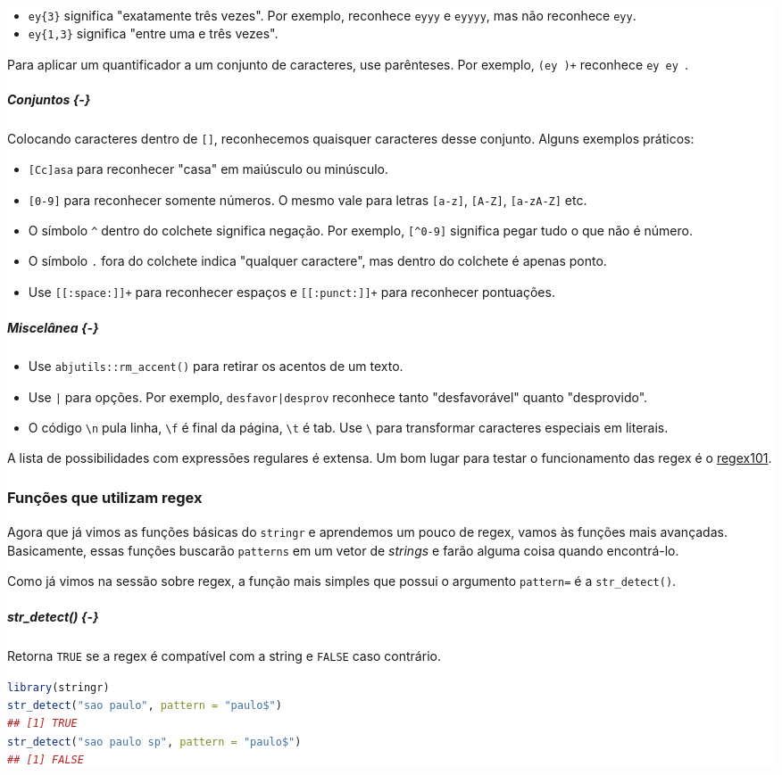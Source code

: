- `ey{3}` significa "exatamente três vezes". Por exemplo, reconhece `eyyy` e `eyyyy`, mas não reconhece `eyy`.
- `ey{1,3}` significa "entre uma e três vezes".

Para aplicar um quantificador a um conjunto de caracteres, use parênteses. Por exemplo, `(ey )+` reconhece `ey ey `.

##### Conjuntos {-}

Colocando caracteres dentro de `[]`, reconhecemos quaisquer caracteres desse conjunto. Alguns exemplos práticos:

- `[Cc]asa` para reconhecer "casa" em maiúsculo ou minúsculo.

- `[0-9]` para reconhecer somente números. O mesmo vale para letras `[a-z]`, `[A-Z]`, `[a-zA-Z]` etc.

- O símbolo `^` dentro do colchete significa negação. Por exemplo, `[^0-9]` significa pegar tudo o que não é número.

- O símbolo `.` fora do colchete indica "qualquer caractere", mas dentro do colchete é apenas ponto.

- Use `[[:space:]]+` para reconhecer espaços e `[[:punct:]]+` para reconhecer pontuações.

##### Miscelânea {-}

- Use `abjutils::rm_accent()` para retirar os acentos de um texto.

- Use `|` para opções. Por exemplo, `desfavor|desprov` reconhece tanto "desfavorável" quanto "desprovido".

- O código `\n` pula linha, `\f` é final da página, `\t` é tab. Use `\` para transformar caracteres especiais em literais.

A lista de possibilidades com expressões regulares é extensa. 
Um bom lugar para testar o funcionamento das regex é o [regex101](https://regex101.com/).

### Funções que utilizam regex

Agora que já vimos as funções básicas do `stringr` e aprendemos um pouco de regex, vamos às funções mais avançadas. Basicamente, essas funções buscarão `patterns` em um vetor de *strings* e farão alguma coisa quando encontrá-lo.

Como já vimos na sessão sobre regex, a função mais simples que possui o argumento `pattern=` é a `str_detect()`.

##### str_detect()  {-}

Retorna `TRUE` se a regex é compatível com a string e `FALSE` caso contrário.


```r
library(stringr)
str_detect("sao paulo", pattern = "paulo$")
## [1] TRUE
str_detect("sao paulo sp", pattern = "paulo$")
## [1] FALSE
```

